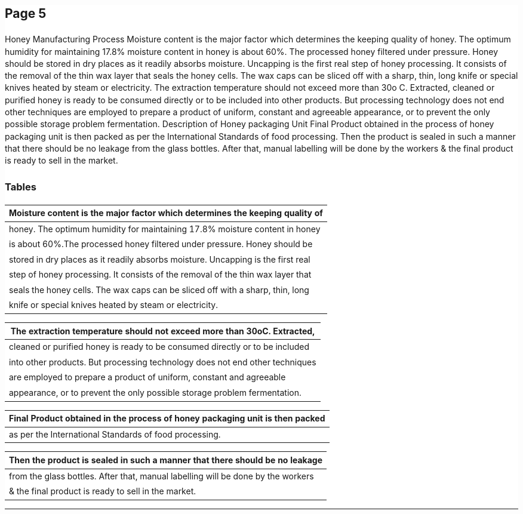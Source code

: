
## Page 5

Honey Manufacturing Process Moisture content is the major factor which determines the keeping quality of honey. The optimum humidity for maintaining 17.8% moisture content in honey is about 60%. The processed honey filtered under pressure. Honey should be stored in dry places as it readily absorbs moisture. Uncapping is the first real step of honey processing. It consists of the removal of the thin wax layer that seals the honey cells. The wax caps can be sliced off with a sharp, thin, long knife or special knives heated by steam or electricity. The extraction temperature should not exceed more than 30o C. Extracted, cleaned or purified honey is ready to be consumed directly or to be included into other products. But processing technology does not end other techniques are employed to prepare a product of uniform, constant and agreeable appearance, or to prevent the only possible storage problem fermentation. Description of Honey packaging Unit Final Product obtained in the process of honey packaging unit is then packed as per the International Standards of food processing. Then the product is sealed in such a manner that there should be no leakage from the glass bottles. After that, manual labelling will be done by the workers & the final product is ready to sell in the market.

### Tables

| Moisture content is the major factor which determines the keeping quality of |
|---|
| honey. The optimum humidity for maintaining 17.8% moisture content in honey |
| is about 60%.The processed honey filtered under pressure. Honey should be |
| stored in dry places as it readily absorbs moisture. Uncapping is the first real |
| step of honey processing. It consists of the removal of the thin wax layer that |
| seals the honey cells. The wax caps can be sliced off with a sharp, thin, long |
| knife or special knives heated by steam or electricity. |

| The extraction temperature should not exceed more than 30oC. Extracted, |
|---|
| cleaned or purified honey is ready to be consumed directly or to be included |
| into other products. But processing technology does not end other techniques |
| are employed to prepare a product of uniform, constant and agreeable |
| appearance, or to prevent the only possible storage problem fermentation. |

| Final Product obtained in the process of honey packaging unit is then packed |
|---|
| as per the International Standards of food processing. |

| Then the product is sealed in such a manner that there should be no leakage |
|---|
| from the glass bottles. After that, manual labelling will be done by the workers |
| & the final product is ready to sell in the market. |

---